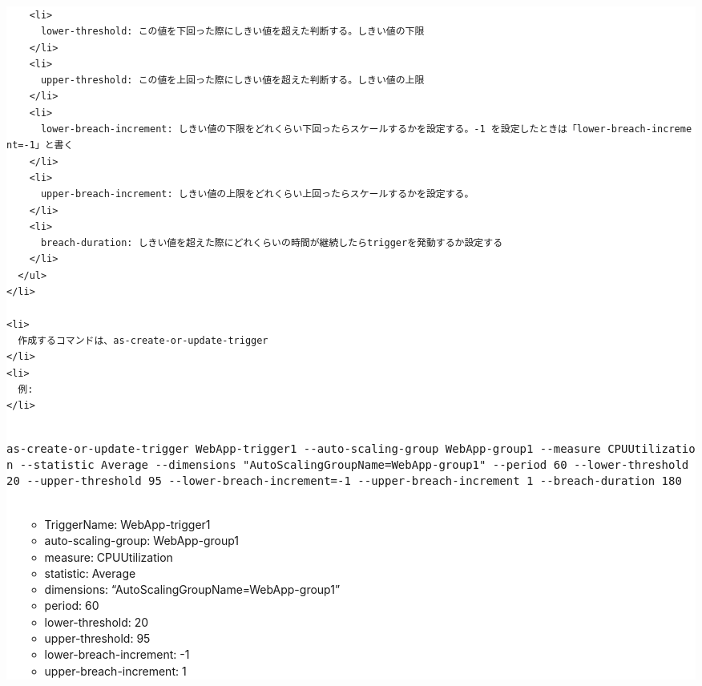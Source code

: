         <li>
          lower-threshold: この値を下回った際にしきい値を超えた判断する。しきい値の下限
        </li>
        <li>
          upper-threshold: この値を上回った際にしきい値を超えた判断する。しきい値の上限
        </li>
        <li>
          lower-breach-increment: しきい値の下限をどれくらい下回ったらスケールするかを設定する。-1 を設定したときは「lower-breach-increment=-1」と書く
        </li>
        <li>
          upper-breach-increment: しきい値の上限をどれくらい上回ったらスケールするかを設定する。
        </li>
        <li>
          breach-duration: しきい値を超えた際にどれくらいの時間が継続したらtriggerを発動するか設定する
        </li>
      </ul>
    </li>
    
    <li>
      作成するコマンドは、as-create-or-update-trigger
    </li>
    <li>
      例:
    </li>
  </ul>
  
  <pre>

as-create-or-update-trigger WebApp-trigger1 --auto-scaling-group WebApp-group1 --measure CPUUtilization --statistic Average --dimensions "AutoScalingGroupName=WebApp-group1" --period 60 --lower-threshold 20 --upper-threshold 95 --lower-breach-increment=-1 --upper-breach-increment 1 --breach-duration 180

</pre>
  
  <ul>
    <ul>
      <li>
        TriggerName: WebApp-trigger1
      </li>
      <li>
        auto-scaling-group: WebApp-group1
      </li>
      <li>
        measure: CPUUtilization
      </li>
      <li>
        statistic: Average
      </li>
      <li>
        dimensions: &#8220;AutoScalingGroupName=WebApp-group1&#8221;
      </li>
      <li>
        period: 60
      </li>
      <li>
        lower-threshold: 20
      </li>
      <li>
        upper-threshold: 95
      </li>
      <li>
        lower-breach-increment: -1
      </li>
      <li>
        upper-breach-increment: 1